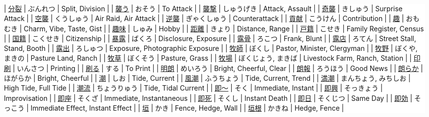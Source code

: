 | [分裂](../vocabulary/分裂.md) | ぶんれつ | Split, Division |
| [襲う](../vocabulary/襲う.md) | おそう | To Attack |
| [襲撃](../vocabulary/襲撃.md) | しゅうげき | Attack, Assault |
| [奇襲](../vocabulary/奇襲.md) | きしゅう | Surprise Attack |
| [空襲](../vocabulary/空襲.md) | くうしゅう | Air Raid, Air Attack |
| [逆襲](../vocabulary/逆襲.md) | ぎゃくしゅう | Counterattack |
| [貢献](../vocabulary/貢献.md) | こうけん | Contribution |
| [趣](../vocabulary/趣.md) | おもむき | Charm, Vibe, Taste, Gist |
| [趣味](../vocabulary/趣味.md) | しゅみ | Hobby |
| [距離](../vocabulary/距離.md) | きょり | Distance, Range |
| [戸籍](../vocabulary/戸籍.md) | こせき | Family Register, Census |
| [国籍](../vocabulary/国籍.md) | こくせき | Citizenship |
| [暴露](../vocabulary/暴露.md) | ばくろ | Disclosure, Exposure |
| [露骨](../vocabulary/露骨.md) | ろこつ | Frank, Blunt |
| [露店](../vocabulary/露店.md) | ろてん | Street Stall, Stand, Booth |
| [露出](../vocabulary/露出.md) | ろしゅつ | Exposure, Photographic Exposure |
| [牧師](../vocabulary/牧師.md) | ぼくし | Pastor, Minister, Clergyman |
| [牧野](../vocabulary/牧野.md) | ぼくや, まきの | Pasture Land, Ranch |
| [牧草](../vocabulary/牧草.md) | ぼくそう | Pasture, Grass |
| [牧場](../vocabulary/牧場.md) | ぼくじょう, まきば | Livestock Farm, Ranch, Station |
| [印刷](../vocabulary/印刷.md) | いんさつ | Printing |
| [刷る](../vocabulary/刷る.md) | する | To Print |
| [明朗](../vocabulary/明朗.md) | めいろう | Bright, Cheerful, Clear |
| [朗報](../vocabulary/朗報.md) | ろうほう | Good News |
| [朗らか](../vocabulary/朗らか.md) | ほがらか | Bright, Cheerful |
| [潮](../vocabulary/潮.md) | しお | Tide, Current |
| [風潮](../vocabulary/風潮.md) | ふうちょう | Tide, Current, Trend |
| [満潮](../vocabulary/満潮.md) | まんちょう, みちしお | High Tide, Full Tide |
| [潮流](../vocabulary/潮流.md) | ちょうりゅう | Tide, Tidal Current |
| [即〜](../vocabulary/即〜.md) | そく | Immediate, Instant |
| [即興](../vocabulary/即興.md) | そっきょう | Improvisation |
| [即座](../vocabulary/即座.md) | そくざ | Immediate, Instantaneous |
| [即死](../vocabulary/即死.md) | そくし | Instant Death |
| [即日](../vocabulary/即日.md) | そくじつ | Same Day |
| [即効](../vocabulary/即効.md) | そっこう | Immediate Effect, Instant Effect |
| [垣](../vocabulary/垣.md) | かき | Fence, Hedge, Wall |
| [垣根](../vocabulary/垣根.md) | かきね | Hedge, Fence |